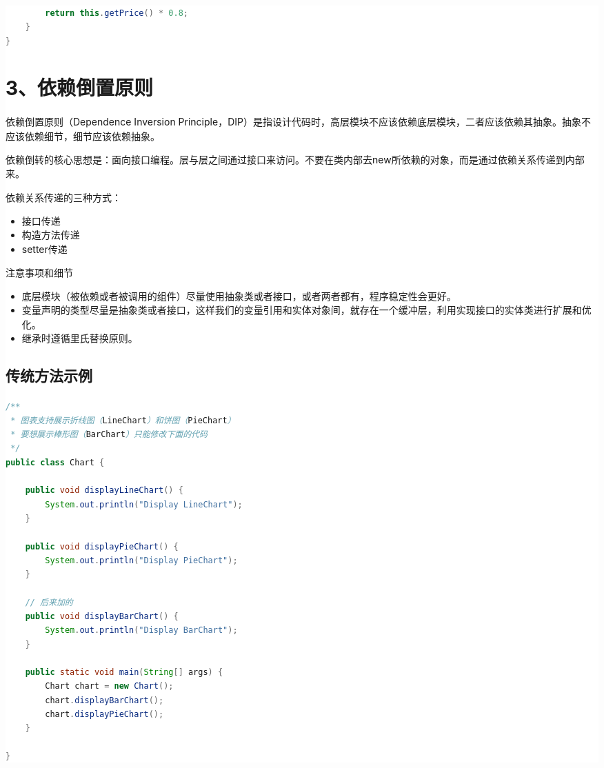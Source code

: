 ```java
        return this.getPrice() * 0.8;
    }
}
```



# 3、依赖倒置原则

依赖倒置原则（Dependence Inversion Principle，DIP）是指设计代码时，高层模块不应该依赖底层模块，二者应该依赖其抽象。抽象不应该依赖细节，细节应该依赖抽象。

依赖倒转的核心思想是：面向接口编程。层与层之间通过接口来访问。不要在类内部去new所依赖的对象，而是通过依赖关系传递到内部来。



依赖关系传递的三种方式：

* 接口传递
* 构造方法传递
* setter传递



注意事项和细节

* ​	底层模块（被依赖或者被调用的组件）尽量使用抽象类或者接口，或者两者都有，程序稳定性会更好。
* 变量声明的类型尽量是抽象类或者接口，这样我们的变量引用和实体对象间，就存在一个缓冲层，利用实现接口的实体类进行扩展和优化。
* 继承时遵循里氏替换原则。



## 传统方法示例

```java
/**
 * 图表支持展示折线图（LineChart）和饼图（PieChart）
 * 要想展示棒形图（BarChart）只能修改下面的代码
 */
public class Chart {

    public void displayLineChart() {
        System.out.println("Display LineChart");
    }

    public void displayPieChart() {
        System.out.println("Display PieChart");
    }
    
	// 后来加的
    public void displayBarChart() {
        System.out.println("Display BarChart");
    }

    public static void main(String[] args) {
        Chart chart = new Chart();
        chart.displayBarChart();
        chart.displayPieChart();
    }

}
```
